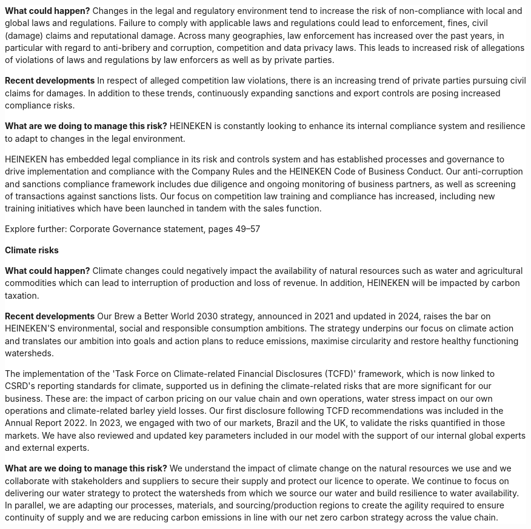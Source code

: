**What could happen?**
Changes in the legal and regulatory environment tend to increase the risk of non-compliance with local and global laws and regulations. Failure to comply with applicable laws and regulations could lead to enforcement, fines, civil (damage) claims and reputational damage. Across many geographies, law enforcement has increased over the past years, in particular with regard to anti-bribery and corruption, competition and data privacy laws. This leads to increased risk of allegations of violations of laws and regulations by law enforcers as well as by private parties.

**Recent developments**
In respect of alleged competition law violations, there is an increasing trend of private parties pursuing civil claims for damages. In addition to these trends, continuously expanding sanctions and export controls are posing increased compliance risks.

**What are we doing to manage this risk?**
HEINEKEN is constantly looking to enhance its internal compliance system and resilience to adapt to changes in the legal environment.

HEINEKEN has embedded legal compliance in its risk and controls system and has established processes and governance to drive implementation and compliance with the Company Rules and the HEINEKEN Code of Business Conduct. Our anti-corruption and sanctions compliance framework includes due diligence and ongoing monitoring of business partners, as well as screening of transactions against sanctions lists. Our focus on competition law training and compliance has increased, including new training initiatives which have been launched in tandem with the sales function.

Explore further: Corporate Governance statement,
pages 49–57

**Climate risks**

**What could happen?**
Climate changes could negatively impact the availability of natural resources such as water and agricultural commodities which can lead to interruption of production and loss of revenue. In addition, HEINEKEN will be impacted by carbon taxation.

**Recent developments**
Our Brew a Better World 2030 strategy, announced in 2021 and updated in 2024, raises the bar on HEINEKEN'S environmental, social and responsible consumption ambitions. The strategy underpins our focus on climate action and translates our ambition into goals and action plans to reduce emissions, maximise circularity and restore healthy functioning watersheds.

The implementation of the 'Task Force on Climate-related Financial Disclosures (TCFD)' framework, which is now linked to CSRD's reporting standards for climate, supported us in defining the climate-related risks that are more significant for our business. These are: the impact of carbon pricing on our value chain and own operations, water stress impact on our own operations and climate-related barley yield losses. Our first disclosure following TCFD recommendations was included in the Annual Report 2022. In 2023, we engaged with two of our markets, Brazil and the UK, to validate the risks quantified in those markets. We have also reviewed and updated key parameters included in our model with the support of our internal global experts and external experts.

**What are we doing to manage this risk?**
We understand the impact of climate change on the natural resources we use and we collaborate with stakeholders and suppliers to secure their supply and protect our licence to operate. We continue to focus on delivering our water strategy to protect the watersheds from which we source our water and build resilience to water availability. In parallel, we are adapting our processes, materials, and sourcing/production regions to create the agility required to ensure continuity of supply and we are reducing carbon emissions in line with our net zero carbon strategy across the value chain.
